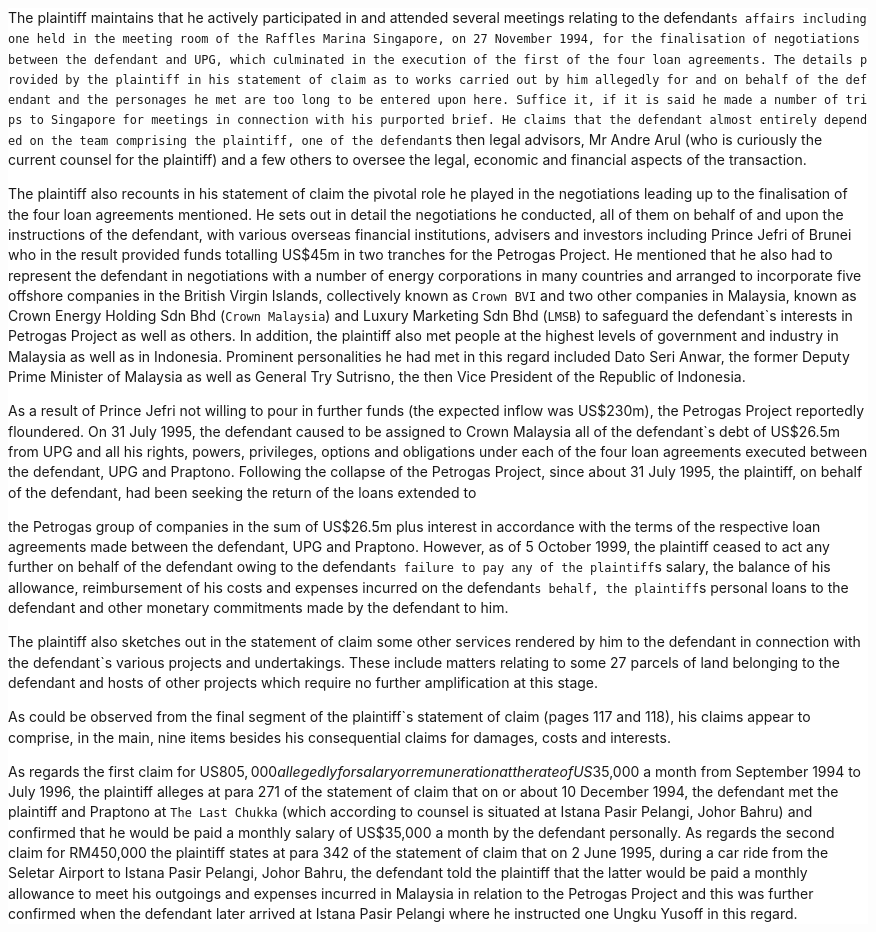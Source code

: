 The plaintiff maintains that he actively participated in and attended several meetings relating to the defendant`s affairs including one held in the meeting room of the Raffles Marina Singapore, on 27 November 1994, for the finalisation of negotiations between the defendant and UPG, which culminated in the execution of the first of the four loan agreements. The details provided by the plaintiff in his statement of claim as to works carried out by him allegedly for and on behalf of the defendant and the personages he met are too long to be entered upon here. Suffice it, if it is said he made a number of trips to Singapore for meetings in connection with his purported brief. He claims that the defendant almost entirely depended on the team comprising the plaintiff, one of the defendant`s then legal advisors, Mr Andre Arul (who is curiously the current counsel for the plaintiff) and a few others to oversee the legal, economic and financial aspects of the transaction. 

The plaintiff also recounts in his statement of claim the pivotal role he played in the negotiations leading up to the finalisation of the four loan agreements mentioned. He sets out in detail the negotiations he conducted, all of them on behalf of and upon the instructions of the defendant, with various overseas financial institutions, advisers and investors including Prince Jefri of Brunei who in the result provided funds totalling US$45m in two tranches for the Petrogas Project. He mentioned that he also had to represent the defendant in negotiations with a number of energy corporations in many countries and arranged to incorporate five offshore companies in the British Virgin Islands, collectively known as `Crown BVI` and two other companies in Malaysia, known as Crown Energy Holding Sdn Bhd (`Crown Malaysia`) and Luxury Marketing Sdn Bhd (`LMSB`) to safeguard the defendant`s interests in Petrogas Project as well as others. In addition, the plaintiff also met people at the highest levels of government and industry in Malaysia as well as in Indonesia. Prominent personalities he had met in this regard included Dato Seri Anwar, the former Deputy Prime Minister of Malaysia as well as General Try Sutrisno, the then Vice President of the Republic of Indonesia. 

As a result of Prince Jefri not willing to pour in further funds (the expected inflow was US$230m), the Petrogas Project reportedly floundered. On 31 July 1995, the defendant caused to be assigned to Crown Malaysia all of the defendant`s debt of US$26.5m from UPG and all his rights, powers, privileges, options and obligations under each of the four loan agreements executed between the defendant, UPG and Praptono. Following the collapse of the Petrogas Project, since about 31 July 1995, the plaintiff, on behalf of the defendant, had been seeking the return of the loans extended to 


the Petrogas group of companies in the sum of US$26.5m plus interest in accordance with the terms of the respective loan agreements made between the defendant, UPG and Praptono. However, as of 5 October 1999, the plaintiff ceased to act any further on behalf of the defendant owing to the defendant`s failure to pay any of the plaintiff`s salary, the balance of his allowance, reimbursement of his costs and expenses incurred on the defendant`s behalf, the plaintiff`s personal loans to the defendant and other monetary commitments made by the defendant to him. 

The plaintiff also sketches out in the statement of claim some other services rendered by him to the defendant in connection with the defendant`s various projects and undertakings. These include matters relating to some 27 parcels of land belonging to the defendant and hosts of other projects which require no further amplification at this stage. 

As could be observed from the final segment of the plaintiff`s statement of claim (pages 117 and 118), his claims appear to comprise, in the main, nine items besides his consequential claims for damages, costs and interests. 

As regards the first claim for US$805,000 allegedly for salary or remuneration at the rate of US$35,000 a month from September 1994 to July 1996, the plaintiff alleges at para 271 of the statement of claim that on or about 10 December 1994, the defendant met the plaintiff and Praptono at `The Last Chukka` (which according to counsel is situated at Istana Pasir Pelangi, Johor Bahru) and confirmed that he would be paid a monthly salary of US$35,000 a month by the defendant personally. As regards the second claim for RM450,000 the plaintiff states at para 342 of the statement of claim that on 2 June 1995, during a car ride from the Seletar Airport to Istana Pasir Pelangi, Johor Bahru, the defendant told the plaintiff that the latter would be paid a monthly allowance to meet his outgoings and expenses incurred in Malaysia in relation to the Petrogas Project and this was further confirmed when the defendant later arrived at Istana Pasir Pelangi where he instructed one Ungku Yusoff in this regard. 
